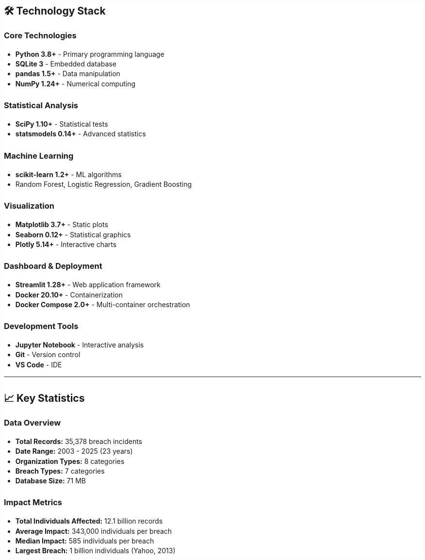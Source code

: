 
## 🛠️ Technology Stack

### Core Technologies
- **Python 3.8+** - Primary programming language
- **SQLite 3** - Embedded database
- **pandas 1.5+** - Data manipulation
- **NumPy 1.24+** - Numerical computing

### Statistical Analysis
- **SciPy 1.10+** - Statistical tests
- **statsmodels 0.14+** - Advanced statistics

### Machine Learning
- **scikit-learn 1.2+** - ML algorithms
- Random Forest, Logistic Regression, Gradient Boosting

### Visualization
- **Matplotlib 3.7+** - Static plots
- **Seaborn 0.12+** - Statistical graphics
- **Plotly 5.14+** - Interactive charts

### Dashboard & Deployment
- **Streamlit 1.28+** - Web application framework
- **Docker 20.10+** - Containerization
- **Docker Compose 2.0+** - Multi-container orchestration

### Development Tools
- **Jupyter Notebook** - Interactive analysis
- **Git** - Version control
- **VS Code** - IDE

---

## 📈 Key Statistics

### Data Overview
- **Total Records:** 35,378 breach incidents
- **Date Range:** 2003 - 2025 (23 years)
- **Organization Types:** 8 categories
- **Breach Types:** 7 categories
- **Database Size:** 71 MB

### Impact Metrics
- **Total Individuals Affected:** 12.1 billion records
- **Average Impact:** 343,000 individuals per breach
- **Median Impact:** 585 individuals per breach
- **Largest Breach:** 1 billion individuals (Yahoo, 2013)
